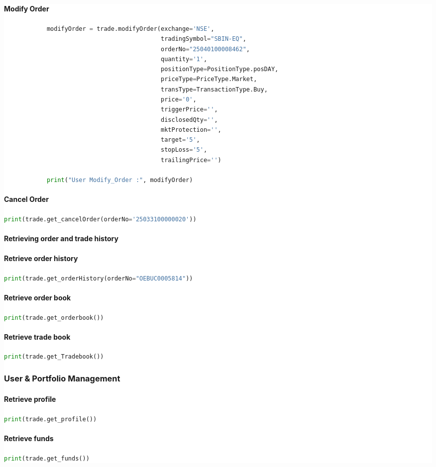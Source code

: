 #### Modify Order

```python
            modifyOrder = trade.modifyOrder(exchange='NSE',
                                            tradingSymbol="SBIN-EQ",
                                            orderNo="25040100008462",
                                            quantity='1',
                                            positionType=PositionType.posDAY,
                                            priceType=PriceType.Market,
                                            transType=TransactionType.Buy,
                                            price='0',
                                            triggerPrice='',
                                            disclosedQty='',
                                            mktProtection='',
                                            target='5',
                                            stopLoss='5',
                                            trailingPrice='')
            
            print("User Modify_Order :", modifyOrder)
```

#### Cancel Order

```python
print(trade.get_cancelOrder(orderNo='25033100000020'))
```

#### Retrieving order and trade history

#### Retrieve order history

```python
print(trade.get_orderHistory(orderNo="OEBUC0005814"))
```

#### Retrieve order book

```python
print(trade.get_orderbook())
```

#### Retrieve trade book

```python
print(trade.get_Tradebook())
```

### User & Portfolio Management

#### Retrieve profile
```python
print(trade.get_profile())
```

#### Retrieve funds
```python
print(trade.get_funds())
```
